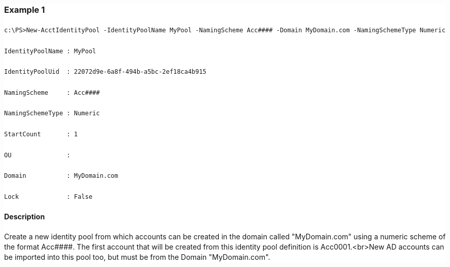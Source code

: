 ### Example 1
```
c:\PS>New-AcctIdentityPool -IdentityPoolName MyPool -NamingScheme Acc#### -Domain MyDomain.com -NamingSchemeType Numeric

IdentityPoolName : MyPool

IdentityPoolUid  : 22072d9e-6a8f-494b-a5bc-2ef18ca4b915

NamingScheme     : Acc####

NamingSchemeType : Numeric

StartCount       : 1

OU               :

Domain           : MyDomain.com

Lock             : False
```
#### Description
Create a new identity pool from which accounts can be created in the domain called "MyDomain.com" using a numeric scheme of the format Acc####.  The first account that will be created from this identity pool definition is Acc0001.&lt;br&gt;New AD accounts can be imported into this pool too, but must be from the Domain "MyDomain.com".
